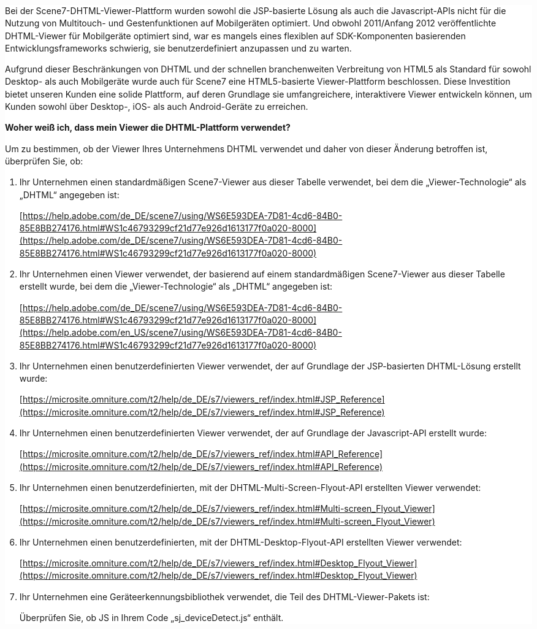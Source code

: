 Bei der Scene7-DHTML-Viewer-Plattform wurden sowohl die JSP-basierte Lösung als auch die Javascript-APIs nicht für die Nutzung von Multitouch- und Gestenfunktionen auf Mobilgeräten optimiert. Und obwohl 2011/Anfang 2012 veröffentlichte DHTML-Viewer für Mobilgeräte optimiert sind, war es mangels eines flexiblen auf SDK-Komponenten basierenden Entwicklungsframeworks schwierig, sie benutzerdefiniert anzupassen und zu warten.

Aufgrund dieser Beschränkungen von DHTML und der schnellen branchenweiten Verbreitung von HTML5 als Standard für sowohl Desktop- als auch Mobilgeräte wurde auch für Scene7 eine HTML5-basierte Viewer-Plattform beschlossen. Diese Investition bietet unseren Kunden eine solide Plattform, auf deren Grundlage sie umfangreichere, interaktivere Viewer entwickeln können, um Kunden sowohl über Desktop-, iOS- als auch Android-Geräte zu erreichen.

**Woher weiß ich, dass mein Viewer die DHTML-Plattform verwendet?**

Um zu bestimmen, ob der Viewer Ihres Unternehmens DHTML verwendet und daher von dieser Änderung betroffen ist, überprüfen Sie, ob:

1. Ihr Unternehmen einen standardmäßigen Scene7-Viewer aus dieser Tabelle verwendet, bei dem die „Viewer-Technologie“ als „DHTML“ angegeben ist:

   [https://help.adobe.com/de_DE/scene7/using/WS6E593DEA-7D81-4cd6-84B0-85E8BB274176.html#WS1c46793299cf21d77e926d1613177f0a020-8000](https://help.adobe.com/de_DE/scene7/using/WS6E593DEA-7D81-4cd6-84B0-85E8BB274176.html#WS1c46793299cf21d77e926d1613177f0a020-8000)

1. Ihr Unternehmen einen Viewer verwendet, der basierend auf einem standardmäßigen Scene7-Viewer aus dieser Tabelle erstellt wurde, bei dem die „Viewer-Technologie“ als „DHTML“ angegeben ist:

   [https://help.adobe.com/de_DE/scene7/using/WS6E593DEA-7D81-4cd6-84B0-85E8BB274176.html#WS1c46793299cf21d77e926d1613177f0a020-8000](https://help.adobe.com/en_US/scene7/using/WS6E593DEA-7D81-4cd6-84B0-85E8BB274176.html#WS1c46793299cf21d77e926d1613177f0a020-8000)

1. Ihr Unternehmen einen benutzerdefinierten Viewer verwendet, der auf Grundlage der JSP-basierten DHTML-Lösung erstellt wurde:

   [https://microsite.omniture.com/t2/help/de_DE/s7/viewers_ref/index.html#JSP_Reference](https://microsite.omniture.com/t2/help/de_DE/s7/viewers_ref/index.html#JSP_Reference)

1. Ihr Unternehmen einen benutzerdefinierten Viewer verwendet, der auf Grundlage der Javascript-API erstellt wurde:

   [https://microsite.omniture.com/t2/help/de_DE/s7/viewers_ref/index.html#API_Reference](https://microsite.omniture.com/t2/help/de_DE/s7/viewers_ref/index.html#API_Reference)

1. Ihr Unternehmen einen benutzerdefinierten, mit der DHTML-Multi-Screen-Flyout-API erstellten Viewer verwendet:

   [https://microsite.omniture.com/t2/help/de_DE/s7/viewers_ref/index.html#Multi-screen_Flyout_Viewer](https://microsite.omniture.com/t2/help/de_DE/s7/viewers_ref/index.html#Multi-screen_Flyout_Viewer)

1. Ihr Unternehmen einen benutzerdefinierten, mit der DHTML-Desktop-Flyout-API erstellten Viewer verwendet:

   [https://microsite.omniture.com/t2/help/de_DE/s7/viewers_ref/index.html#Desktop_Flyout_Viewer](https://microsite.omniture.com/t2/help/de_DE/s7/viewers_ref/index.html#Desktop_Flyout_Viewer)

1. Ihr Unternehmen eine Geräteerkennungsbibliothek verwendet, die Teil des DHTML-Viewer-Pakets ist:

   Überprüfen Sie, ob JS in Ihrem Code „sj_deviceDetect.js“ enthält.

